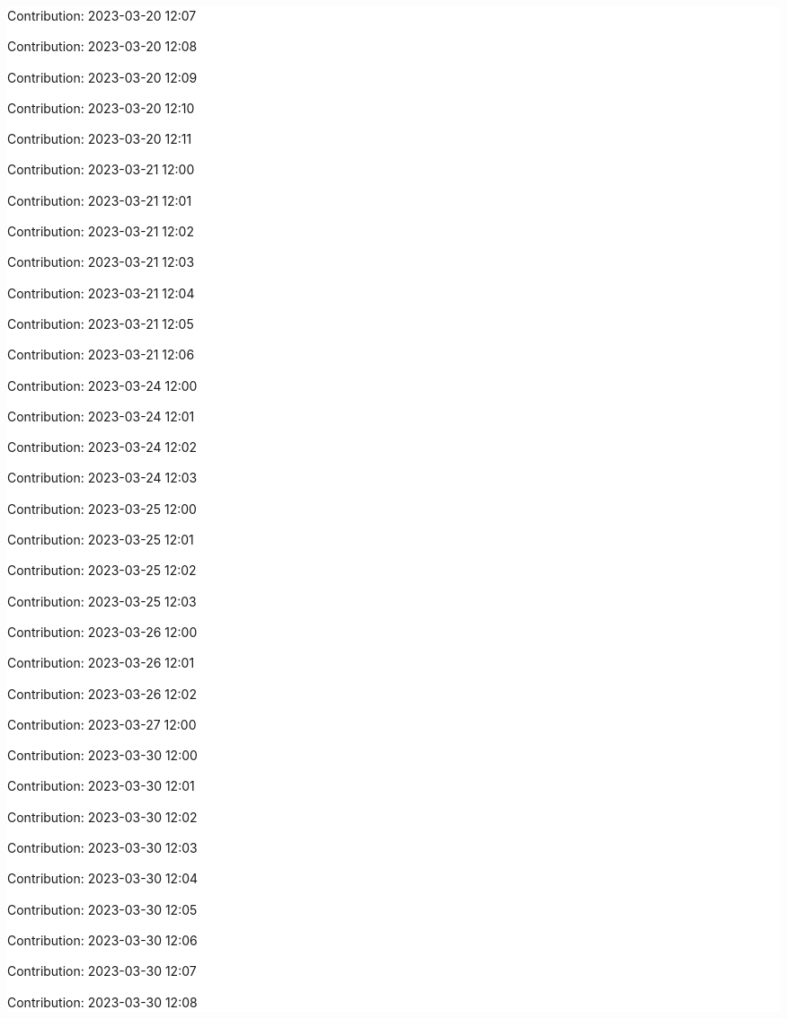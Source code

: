 Contribution: 2023-03-20 12:07

Contribution: 2023-03-20 12:08

Contribution: 2023-03-20 12:09

Contribution: 2023-03-20 12:10

Contribution: 2023-03-20 12:11

Contribution: 2023-03-21 12:00

Contribution: 2023-03-21 12:01

Contribution: 2023-03-21 12:02

Contribution: 2023-03-21 12:03

Contribution: 2023-03-21 12:04

Contribution: 2023-03-21 12:05

Contribution: 2023-03-21 12:06

Contribution: 2023-03-24 12:00

Contribution: 2023-03-24 12:01

Contribution: 2023-03-24 12:02

Contribution: 2023-03-24 12:03

Contribution: 2023-03-25 12:00

Contribution: 2023-03-25 12:01

Contribution: 2023-03-25 12:02

Contribution: 2023-03-25 12:03

Contribution: 2023-03-26 12:00

Contribution: 2023-03-26 12:01

Contribution: 2023-03-26 12:02

Contribution: 2023-03-27 12:00

Contribution: 2023-03-30 12:00

Contribution: 2023-03-30 12:01

Contribution: 2023-03-30 12:02

Contribution: 2023-03-30 12:03

Contribution: 2023-03-30 12:04

Contribution: 2023-03-30 12:05

Contribution: 2023-03-30 12:06

Contribution: 2023-03-30 12:07

Contribution: 2023-03-30 12:08
